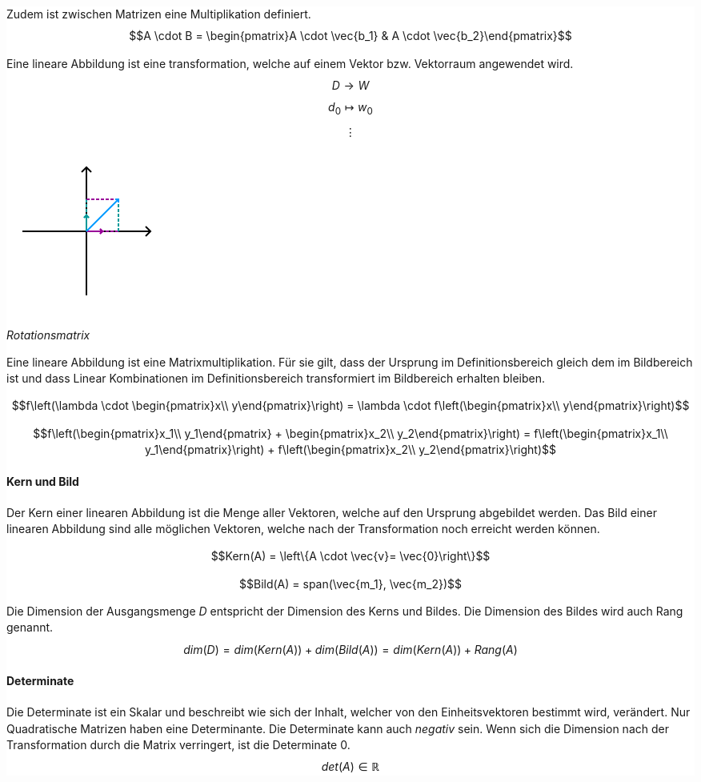 Zudem ist zwischen Matrizen eine Multiplikation definiert.
$$A \cdot B = \begin{pmatrix}A \cdot \vec{b_1} & A \cdot \vec{b_2}\end{pmatrix}$$

Eine lineare Abbildung ist eine transformation, welche auf einem Vektor bzw. Vektorraum angewendet wird.
$$D \rightarrow W$$
$$d_0 \mapsto w_0$$
$$\vdots$$

<img src="./lineare_abbildung.svg"/>

*Rotationsmatrix*

Eine lineare Abbildung ist eine Matrixmultiplikation. Für sie gilt, dass der Ursprung im Definitionsbereich gleich dem im Bildbereich ist und dass Linear Kombinationen im Definitionsbereich transformiert im Bildbereich erhalten bleiben.

$$f\left(\lambda \cdot \begin{pmatrix}x\\ y\end{pmatrix}\right) = \lambda \cdot f\left(\begin{pmatrix}x\\ y\end{pmatrix}\right)$$


$$f\left(\begin{pmatrix}x_1\\ y_1\end{pmatrix} + \begin{pmatrix}x_2\\ y_2\end{pmatrix}\right) = f\left(\begin{pmatrix}x_1\\ y_1\end{pmatrix}\right) + f\left(\begin{pmatrix}x_2\\ y_2\end{pmatrix}\right)$$

#### Kern und Bild
Der Kern einer linearen Abbildung ist die Menge aller Vektoren, welche auf den Ursprung abgebildet werden. Das Bild einer linearen Abbildung sind alle möglichen Vektoren, welche nach der Transformation noch erreicht werden können.


$$Kern(A) = \left\{A \cdot \vec{v}= \vec{0}\right\}$$


$$Bild(A) = span(\vec{m_1}, \vec{m_2})$$


Die Dimension der Ausgangsmenge $D$ entspricht der Dimension des Kerns und Bildes. Die Dimension des Bildes wird auch Rang genannt.
$$dim(D) = dim(Kern(A)) + dim(Bild(A)) = dim(Kern(A)) + Rang(A)$$

#### Determinate
Die Determinate ist ein Skalar und beschreibt wie sich der Inhalt, welcher von den Einheitsvektoren bestimmt wird, verändert. Nur Quadratische Matrizen haben eine Determinante.
Die Determinate kann auch *negativ* sein.
Wenn sich die Dimension nach der Transformation durch die Matrix verringert, ist die Determinate 0.
$$det(A) \in \mathbb{R}$$
